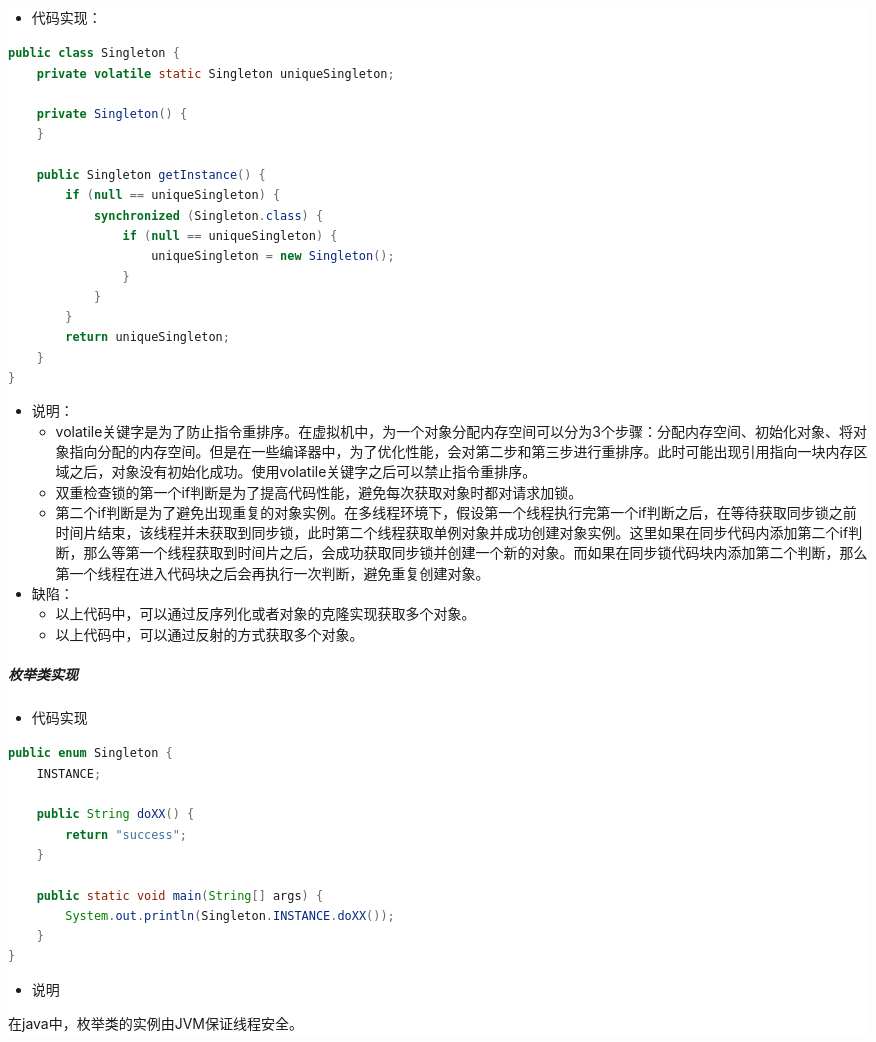 - 代码实现：

```java
public class Singleton {
    private volatile static Singleton uniqueSingleton;

    private Singleton() {
    }

    public Singleton getInstance() {
        if (null == uniqueSingleton) {
            synchronized (Singleton.class) {
                if (null == uniqueSingleton) {
                    uniqueSingleton = new Singleton();
                }
            }
        }
        return uniqueSingleton;
    }
}
```

- 说明：
  - volatile关键字是为了防止指令重排序。在虚拟机中，为一个对象分配内存空间可以分为3个步骤：分配内存空间、初始化对象、将对象指向分配的内存空间。但是在一些编译器中，为了优化性能，会对第二步和第三步进行重排序。此时可能出现引用指向一块内存区域之后，对象没有初始化成功。使用volatile关键字之后可以禁止指令重排序。
  - 双重检查锁的第一个if判断是为了提高代码性能，避免每次获取对象时都对请求加锁。
  - 第二个if判断是为了避免出现重复的对象实例。在多线程环境下，假设第一个线程执行完第一个if判断之后，在等待获取同步锁之前时间片结束，该线程并未获取到同步锁，此时第二个线程获取单例对象并成功创建对象实例。这里如果在同步代码内添加第二个if判断，那么等第一个线程获取到时间片之后，会成功获取同步锁并创建一个新的对象。而如果在同步锁代码块内添加第二个判断，那么第一个线程在进入代码块之后会再执行一次判断，避免重复创建对象。
- 缺陷：
  - 以上代码中，可以通过反序列化或者对象的克隆实现获取多个对象。
  - 以上代码中，可以通过反射的方式获取多个对象。

##### 枚举类实现

- 代码实现

```java
public enum Singleton {
    INSTANCE;

    public String doXX() {
        return "success";
    }

    public static void main(String[] args) {
        System.out.println(Singleton.INSTANCE.doXX());
    }
}
```

- 说明

在java中，枚举类的实例由JVM保证线程安全。
